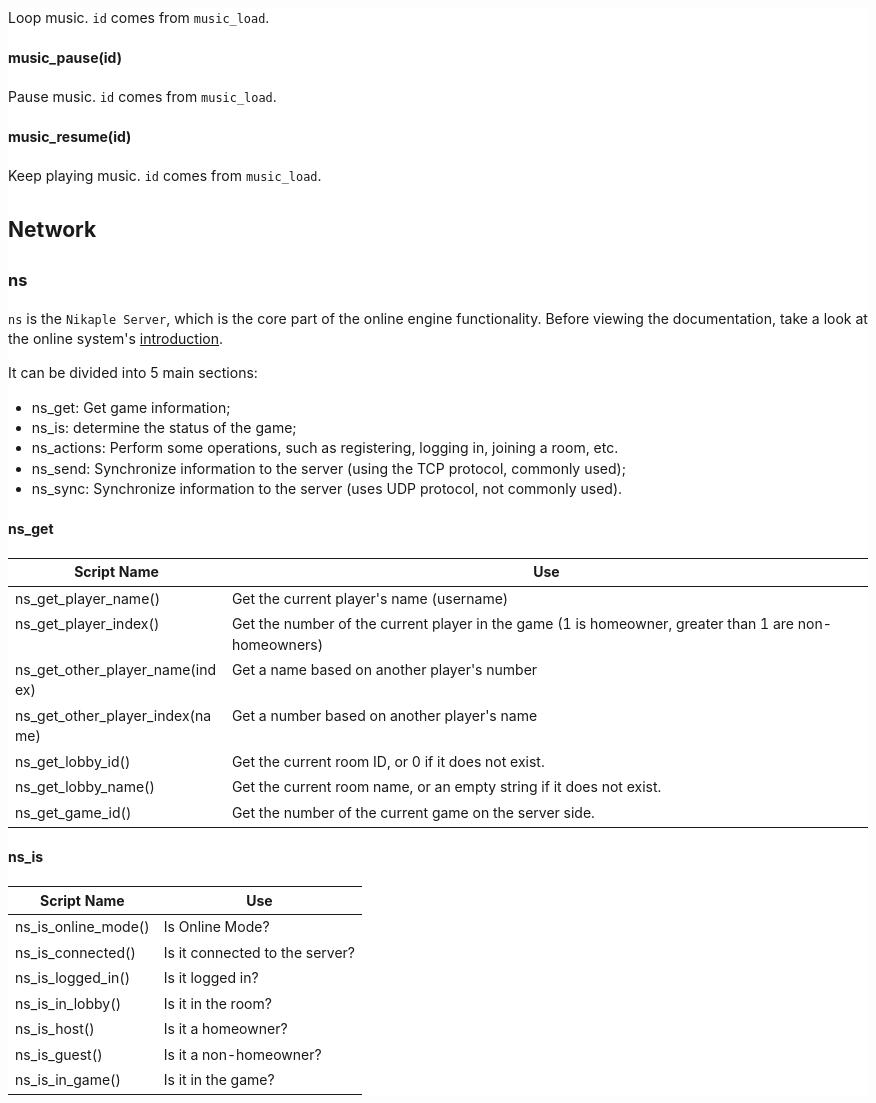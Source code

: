 Loop music. `id` comes from `music_load`.

#### music_pause(id)

Pause music. `id` comes from `music_load`.

#### music_resume(id)

Keep playing music. `id` comes from `music_load`.

## Network

### ns

`ns` is the `Nikaple Server`, which is the core part of the online engine functionality. Before viewing the documentation, take a look at the online system's [introduction](network.md).

It can be divided into 5 main sections:

- ns_get: Get game information;
- ns_is: determine the status of the game;
- ns_actions: Perform some operations, such as registering, logging in, joining a room, etc.
- ns_send: Synchronize information to the server (using the TCP protocol, commonly used);
- ns_sync: Synchronize information to the server (uses UDP protocol, not commonly used).

#### ns_get

| Script Name                     | Use                                                                                                  |
| ------------------------------- | ---------------------------------------------------------------------------------------------------- |
| ns_get_player_name()            | Get the current player's name (username)                                                             |
| ns_get_player_index()           | Get the number of the current player in the game (1 is homeowner, greater than 1 are non-homeowners) |
| ns_get_other_player_name(index) | Get a name based on another player's number                                                          |
| ns_get_other_player_index(name) | Get a number based on another player's name                                                          |
| ns_get_lobby_id()               | Get the current room ID, or 0 if it does not exist.                                                  |
| ns_get_lobby_name()             | Get the current room name, or an empty string if it does not exist.                                  |
| ns_get_game_id()                | Get the number of the current game on the server side.                                               |

#### ns_is

| Script Name         | Use                            |
| ------------------- | ------------------------------ |
| ns_is_online_mode() | Is Online Mode?                |
| ns_is_connected()   | Is it connected to the server? |
| ns_is_logged_in()   | Is it logged in?               |
| ns_is_in_lobby()    | Is it in the room?             |
| ns_is_host()        | Is it a homeowner?             |
| ns_is_guest()       | Is it a non-homeowner?         |
| ns_is_in_game()     | Is it in the game?             |
